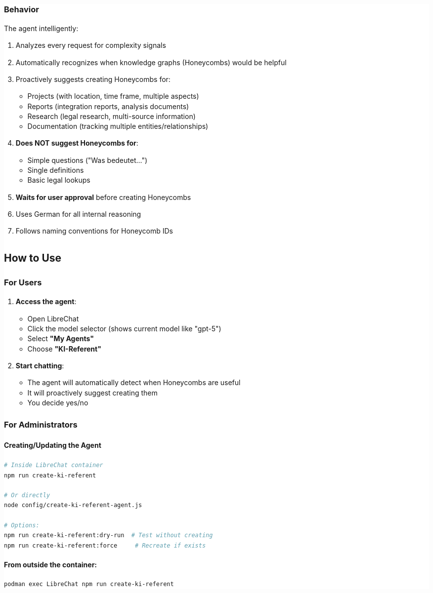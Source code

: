 ### Behavior
The agent intelligently:
1. Analyzes every request for complexity signals
2. Automatically recognizes when knowledge graphs (Honeycombs) would be helpful
3. Proactively suggests creating Honeycombs for:
   - Projects (with location, time frame, multiple aspects)
   - Reports (integration reports, analysis documents)
   - Research (legal research, multi-source information)
   - Documentation (tracking multiple entities/relationships)

4. **Does NOT suggest Honeycombs for**:
   - Simple questions ("Was bedeutet...")
   - Single definitions
   - Basic legal lookups

5. **Waits for user approval** before creating Honeycombs
6. Uses German for all internal reasoning
7. Follows naming conventions for Honeycomb IDs

## How to Use

### For Users

1. **Access the agent**:
   - Open LibreChat
   - Click the model selector (shows current model like "gpt-5")
   - Select **"My Agents"**
   - Choose **"KI-Referent"**

2. **Start chatting**:
   - The agent will automatically detect when Honeycombs are useful
   - It will proactively suggest creating them
   - You decide yes/no

### For Administrators

#### Creating/Updating the Agent

```bash
# Inside LibreChat container
npm run create-ki-referent

# Or directly
node config/create-ki-referent-agent.js

# Options:
npm run create-ki-referent:dry-run  # Test without creating
npm run create-ki-referent:force     # Recreate if exists
```

#### From outside the container:
```bash
podman exec LibreChat npm run create-ki-referent
```
